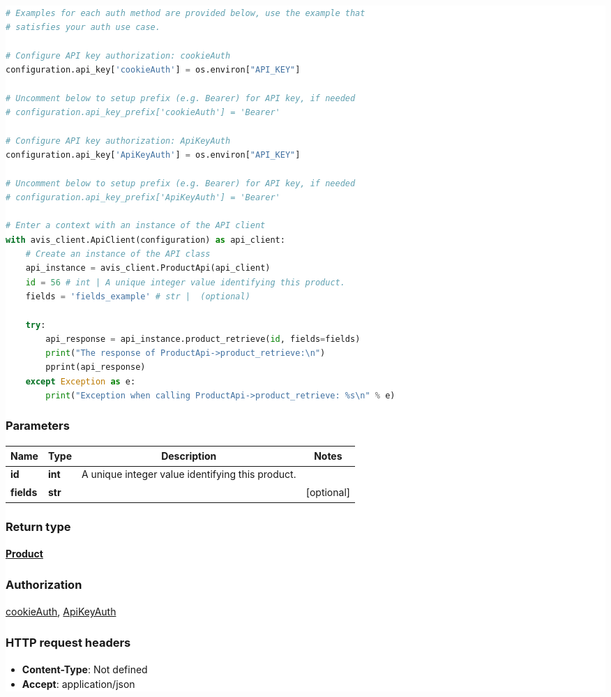 ```python
# Examples for each auth method are provided below, use the example that
# satisfies your auth use case.

# Configure API key authorization: cookieAuth
configuration.api_key['cookieAuth'] = os.environ["API_KEY"]

# Uncomment below to setup prefix (e.g. Bearer) for API key, if needed
# configuration.api_key_prefix['cookieAuth'] = 'Bearer'

# Configure API key authorization: ApiKeyAuth
configuration.api_key['ApiKeyAuth'] = os.environ["API_KEY"]

# Uncomment below to setup prefix (e.g. Bearer) for API key, if needed
# configuration.api_key_prefix['ApiKeyAuth'] = 'Bearer'

# Enter a context with an instance of the API client
with avis_client.ApiClient(configuration) as api_client:
    # Create an instance of the API class
    api_instance = avis_client.ProductApi(api_client)
    id = 56 # int | A unique integer value identifying this product.
    fields = 'fields_example' # str |  (optional)

    try:
        api_response = api_instance.product_retrieve(id, fields=fields)
        print("The response of ProductApi->product_retrieve:\n")
        pprint(api_response)
    except Exception as e:
        print("Exception when calling ProductApi->product_retrieve: %s\n" % e)
```



### Parameters


Name | Type | Description  | Notes
------------- | ------------- | ------------- | -------------
 **id** | **int**| A unique integer value identifying this product. | 
 **fields** | **str**|  | [optional] 

### Return type

[**Product**](Product.md)

### Authorization

[cookieAuth](../README.md#cookieAuth), [ApiKeyAuth](../README.md#ApiKeyAuth)

### HTTP request headers

 - **Content-Type**: Not defined
 - **Accept**: application/json
